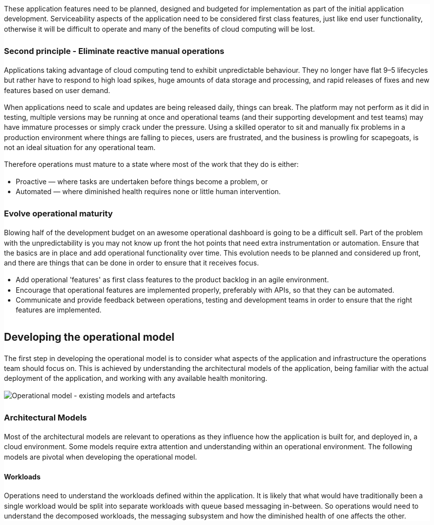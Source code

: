 These application features need to be planned, designed and budgeted for implementation as part of the initial application development. Serviceability aspects of the application need to be considered first class features, just like end user functionality, otherwise it will be difficult to operate and many of the benefits of cloud computing will be lost.

### Second principle - Eliminate reactive manual operations
Applications taking advantage of cloud computing tend to exhibit unpredictable behaviour. They no longer have flat 9–5 lifecycles but rather have to respond to high load spikes, huge amounts of data storage and processing, and rapid releases of fixes and new features based on user demand. 

When applications need to scale and updates are being released daily, things can break. The platform may not perform as it did in testing, multiple versions may be running at once and operational teams (and their supporting development and test teams) may have immature processes or simply crack under the pressure. Using a skilled operator to sit and manually fix problems in a production environment where things are falling to pieces, users are frustrated, and the business is prowling for scapegoats, is not an ideal situation for any operational team.

Therefore operations must mature to a state where most of the work that they do is either:

* Proactive — where tasks are undertaken before things become a problem, or
* Automated — where diminished health requires none or little human intervention. 

### Evolve operational maturity
Blowing half of the development budget on an awesome operational dashboard is going to be a difficult sell. Part of the problem with the unpredictability is you may not know up front the hot points that need extra instrumentation or automation. Ensure that the basics are in place and add operational functionality over time. This evolution needs to be planned and considered up front, and there are things that can be done in order to ensure that it receives focus.

* Add operational 'features' as first class features to the product backlog in an agile environment.
* Encourage that operational features are implemented properly, preferably with APIs, so that they can be automated.
* Communicate and provide feedback between operations, testing and development teams in order to ensure that the right features are implemented.

## Developing the operational model
The first step in developing the operational model is to consider what aspects of the application and infrastructure the operations team should focus on. This is achieved by understanding the architectural models of the application, being familiar with the actual deployment of the application, and working with any available health monitoring.

![Operational model - existing models and artefacts](./images/Operational-002.png)

### Architectural Models
Most of the architectural models are relevant to operations as they influence how the application is built for, and deployed in, a cloud environment. Some models require extra attention and understanding within an operational environment. The following models are pivotal when developing the operational model.

#### Workloads
Operations need to understand the workloads defined within the application. It is likely that what would have traditionally been a single workload would be split into separate workloads with queue based messaging in-between.  So operations would need to understand the decomposed workloads, the messaging subsystem and how the diminished health of one affects the other.
